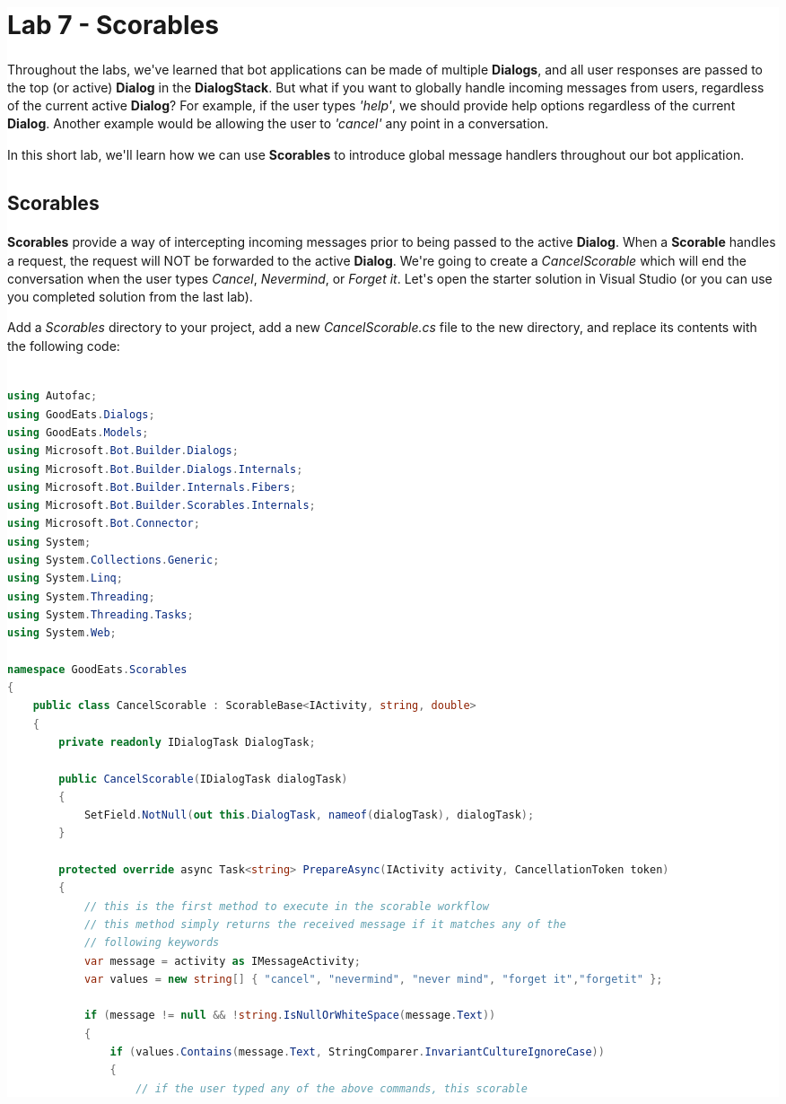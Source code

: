 # Lab 7 - Scorables
Throughout the labs, we've learned that bot applications can be made of multiple **Dialogs**, and all user responses are passed to the top (or active) **Dialog** in the **DialogStack**.  But what if you want to globally handle incoming messages from users, regardless of the current active **Dialog**?  For example, if the user types *'help'*, we should provide help options regardless of the current **Dialog**.  Another example would be allowing the user to *'cancel'* any point in a conversation.

In this short lab, we'll learn how we can use **Scorables** to introduce global message handlers throughout our bot application.

## Scorables
**Scorables** provide a way of intercepting incoming messages prior to being passed to the active **Dialog**.  When a **Scorable** handles a request, the request will NOT be forwarded to the active **Dialog**.  We're going to create a *CancelScorable* which will end the conversation when the user types *Cancel*, *Nevermind*, or *Forget it*.  Let's open the starter solution in Visual Studio (or you can use you completed solution from the last lab).  

Add a *Scorables* directory to your project, add a new *CancelScorable.cs* file to the new directory, and replace its contents with the following code:

```csharp

using Autofac;
using GoodEats.Dialogs;
using GoodEats.Models;
using Microsoft.Bot.Builder.Dialogs;
using Microsoft.Bot.Builder.Dialogs.Internals;
using Microsoft.Bot.Builder.Internals.Fibers;
using Microsoft.Bot.Builder.Scorables.Internals;
using Microsoft.Bot.Connector;
using System;
using System.Collections.Generic;
using System.Linq;
using System.Threading;
using System.Threading.Tasks;
using System.Web;

namespace GoodEats.Scorables
{
    public class CancelScorable : ScorableBase<IActivity, string, double>
    {
        private readonly IDialogTask DialogTask;

        public CancelScorable(IDialogTask dialogTask)
        {
            SetField.NotNull(out this.DialogTask, nameof(dialogTask), dialogTask);
        }

        protected override async Task<string> PrepareAsync(IActivity activity, CancellationToken token)
        {
            // this is the first method to execute in the scorable workflow
            // this method simply returns the received message if it matches any of the
            // following keywords
            var message = activity as IMessageActivity;
            var values = new string[] { "cancel", "nevermind", "never mind", "forget it","forgetit" };

            if (message != null && !string.IsNullOrWhiteSpace(message.Text))
            {
                if (values.Contains(message.Text, StringComparer.InvariantCultureIgnoreCase))
                {
                    // if the user typed any of the above commands, this scorable
```